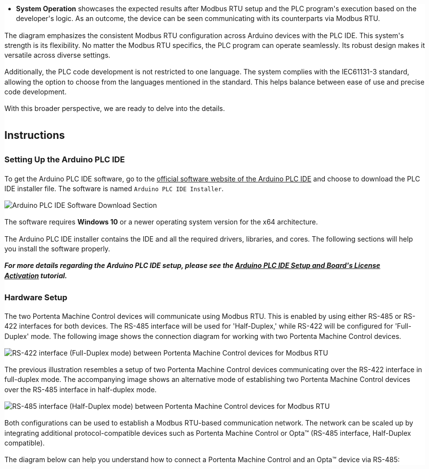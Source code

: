* __System Operation__ showcases the expected results after Modbus RTU setup and the PLC program's execution based on the developer's logic. As an outcome, the device can be seen communicating with its counterparts via Modbus RTU.

The diagram emphasizes the consistent Modbus RTU configuration across Arduino devices with the PLC IDE. This system's strength is its flexibility. No matter the Modbus RTU specifics, the PLC program can operate seamlessly. Its robust design makes it versatile across diverse settings.

Additionally, the PLC code development is not restricted to one language. The system complies with the IEC61131-3 standard, allowing the option to choose from the languages mentioned in the standard. This helps balance between ease of use and precise code development.

With this broader perspective, we are ready to delve into the details.

## Instructions

### Setting Up the Arduino PLC IDE

To get the Arduino PLC IDE software, go to the [official software website of the Arduino PLC IDE](https://www.arduino.cc/pro/software-plc-ide) and choose to download the PLC IDE installer file. The software is named `Arduino PLC IDE Installer`.

![Arduino PLC IDE Software Download Section](assets/plcide*software*download.png)

The software requires **Windows 10** or a newer operating system version for the x64 architecture.

The Arduino PLC IDE installer contains the IDE and all the required drivers, libraries, and cores. The following sections will help you install the software properly.

***For more details regarding the Arduino PLC IDE setup, please see the [Arduino PLC IDE Setup and Board's License Activation](https://docs.arduino.cc/tutorials/portenta-machine-control/plc-ide-setup-license) tutorial.***

### Hardware Setup

The two Portenta Machine Control devices will communicate using Modbus RTU. This is enabled by using either RS-485 or RS-422 interfaces for both devices. The RS-485 interface will be used for 'Half-Duplex,' while RS-422 will be configured for 'Full-Duplex' mode. The following image shows the connection diagram for working with two Portenta Machine Control devices.

![RS-422 interface (Full-Duplex mode) between Portenta Machine Control devices for Modbus RTU](assets/pmc*rtu*plcide*hardware*connection_full.png)

The previous illustration resembles a setup of two Portenta Machine Control devices communicating over the RS-422 interface in full-duplex mode. The accompanying image shows an alternative mode of establishing two Portenta Machine Control devices over the RS-485 interface in half-duplex mode.

![RS-485 interface (Half-Duplex mode) between Portenta Machine Control devices for Modbus RTU](assets/pmc*rtu*plcide*hardware*connection_half.png)

Both configurations can be used to establish a Modbus RTU-based communication network. The network can be scaled up by integrating additional protocol-compatible devices such as Portenta Machine Control or Opta™ (RS-485 interface, Half-Duplex compatible).

The diagram below can help you understand how to connect a Portenta Machine Control and an Opta™ device via RS-485:
